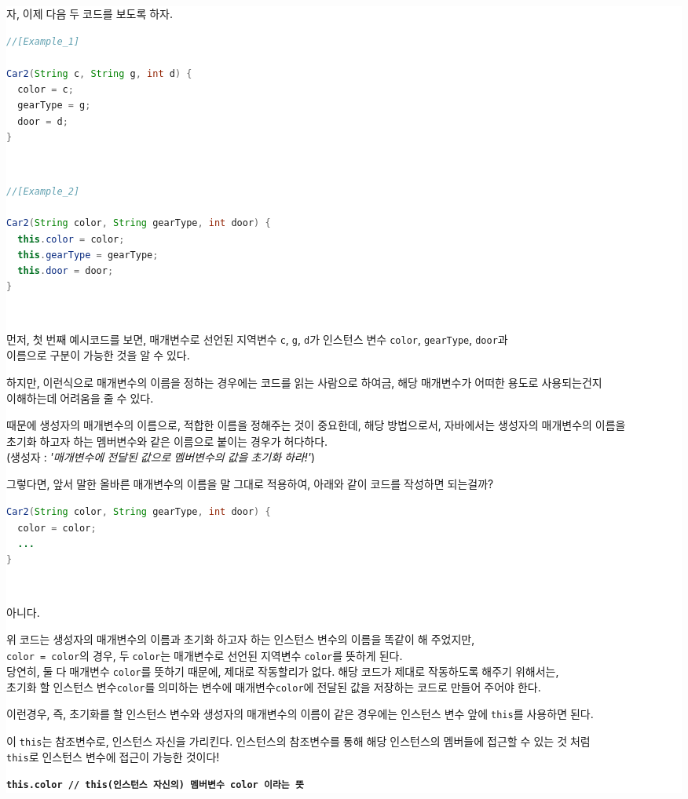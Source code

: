 자, 이제 다음 두 코드를 보도록 하자.<br>

```java
//[Example_1]

Car2(String c, String g, int d) {
  color = c;
  gearType = g;
  door = d;
}
```
<br>

```java
//[Example_2]

Car2(String color, String gearType, int door) {
  this.color = color;
  this.gearType = gearType;
  this.door = door;
}
```
<br>

먼저, 첫 번째 예시코드를 보면, 매개변수로 선언된 지역변수 `c`, `g`, `d`가 인스턴스 변수 `color`, `gearType`, `door`과 <br>
이름으로 구분이 가능한 것을 알 수 있다.<br>

하지만, 이런식으로 매개변수의 이름을 정하는 경우에는 코드를 읽는 사람으로 하여금, 해당 매개변수가 어떠한 용도로 사용되는건지<br>
이해하는데 어려움을 줄 수 있다.<br>

때문에 생성자의 매개변수의 이름으로, 적합한 이름을 정해주는 것이 중요한데, 해당 방법으로서, 자바에서는 생성자의 매개변수의 이름을<br>
초기화 하고자 하는 멤버변수와 같은 이름으로 붙이는 경우가 허다하다.<br>
(생성자 : *'매개변수에 전달된 값으로 멤버변수의 값을 초기화 하라!'*)

그렇다면, 앞서 말한 올바른 매개변수의 이름을 말 그대로 적용하여, 아래와 같이 코드를 작성하면 되는걸까?<br>

```java
Car2(String color, String gearType, int door) {
  color = color;
  ...
}
```
<br>

아니다. <br>

위 코드는 생성자의 매개변수의 이름과 초기화 하고자 하는 인스턴스 변수의 이름을 똑같이 해 주었지만,<br>
`color = color`의 경우, 두 `color`는 매개변수로 선언된 지역변수 `color`를 뜻하게 된다.<br>
당연히, 둘 다 매개변수 `color`를 뜻하기 때문에, 제대로 작동할리가 없다. 해당 코드가 제대로 작동하도록 해주기 위해서는,<br>
초기화 할 인스턴스 변수`color`를 의미하는 변수에 매개변수`color`에 전달된 값을 저장하는 코드로 만들어 주어야 한다.<br>

이런경우, 즉, 초기화를 할 인스턴스 변수와 생성자의 매개변수의 이름이 같은 경우에는 인스턴스 변수 앞에 `this`를 사용하면 된다.<br>

이 `this`는 참조변수로, 인스턴스 자신을 가리킨다. 인스턴스의 참조변수를 통해 해당 인스턴스의 멤버들에 접근할 수 있는 것 처럼<br>
`this`로 인스턴스 변수에 접근이 가능한 것이다!<br>

**`this.color // this(인스턴스 자신의) 멤버변수 color 이라는 뜻`** <br>
